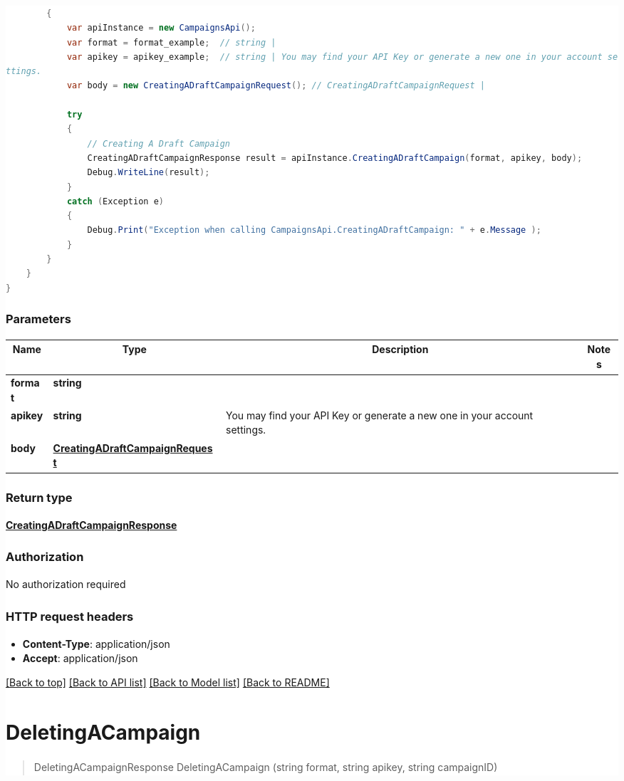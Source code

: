 ```csharp
        {
            var apiInstance = new CampaignsApi();
            var format = format_example;  // string | 
            var apikey = apikey_example;  // string | You may find your API Key or generate a new one in your account settings.
            var body = new CreatingADraftCampaignRequest(); // CreatingADraftCampaignRequest | 

            try
            {
                // Creating A Draft Campaign
                CreatingADraftCampaignResponse result = apiInstance.CreatingADraftCampaign(format, apikey, body);
                Debug.WriteLine(result);
            }
            catch (Exception e)
            {
                Debug.Print("Exception when calling CampaignsApi.CreatingADraftCampaign: " + e.Message );
            }
        }
    }
}
```

### Parameters

Name | Type | Description  | Notes
------------- | ------------- | ------------- | -------------
 **format** | **string**|  | 
 **apikey** | **string**| You may find your API Key or generate a new one in your account settings. | 
 **body** | [**CreatingADraftCampaignRequest**](CreatingADraftCampaignRequest.md)|  | 

### Return type

[**CreatingADraftCampaignResponse**](CreatingADraftCampaignResponse.md)

### Authorization

No authorization required

### HTTP request headers

 - **Content-Type**: application/json
 - **Accept**: application/json

[[Back to top]](#) [[Back to API list]](../README.md#documentation-for-api-endpoints) [[Back to Model list]](../README.md#documentation-for-models) [[Back to README]](../README.md)

<a name="deletingacampaign"></a>
# **DeletingACampaign**
> DeletingACampaignResponse DeletingACampaign (string format, string apikey, string campaignID)
